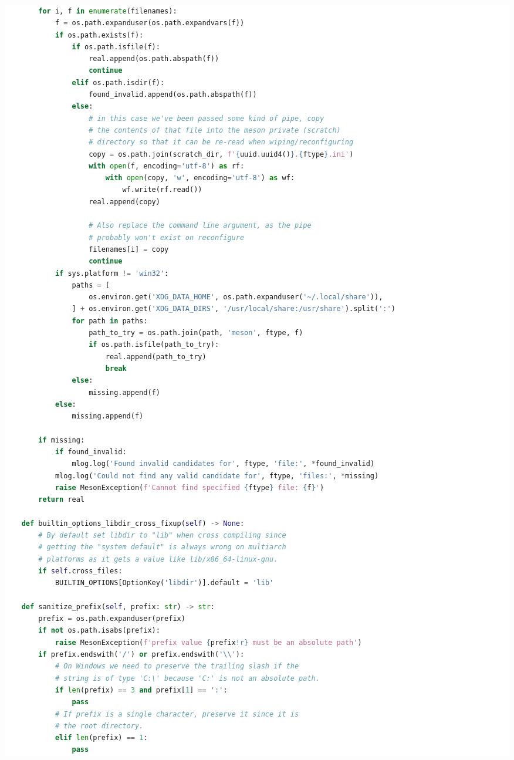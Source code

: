 ```python
        for i, f in enumerate(filenames):
            f = os.path.expanduser(os.path.expandvars(f))
            if os.path.exists(f):
                if os.path.isfile(f):
                    real.append(os.path.abspath(f))
                    continue
                elif os.path.isdir(f):
                    found_invalid.append(os.path.abspath(f))
                else:
                    # in this case we've been passed some kind of pipe, copy
                    # the contents of that file into the meson private (scratch)
                    # directory so that it can be re-read when wiping/reconfiguring
                    copy = os.path.join(scratch_dir, f'{uuid.uuid4()}.{ftype}.ini')
                    with open(f, encoding='utf-8') as rf:
                        with open(copy, 'w', encoding='utf-8') as wf:
                            wf.write(rf.read())
                    real.append(copy)

                    # Also replace the command line argument, as the pipe
                    # probably won't exist on reconfigure
                    filenames[i] = copy
                    continue
            if sys.platform != 'win32':
                paths = [
                    os.environ.get('XDG_DATA_HOME', os.path.expanduser('~/.local/share')),
                ] + os.environ.get('XDG_DATA_DIRS', '/usr/local/share:/usr/share').split(':')
                for path in paths:
                    path_to_try = os.path.join(path, 'meson', ftype, f)
                    if os.path.isfile(path_to_try):
                        real.append(path_to_try)
                        break
                else:
                    missing.append(f)
            else:
                missing.append(f)

        if missing:
            if found_invalid:
                mlog.log('Found invalid candidates for', ftype, 'file:', *found_invalid)
            mlog.log('Could not find any valid candidate for', ftype, 'files:', *missing)
            raise MesonException(f'Cannot find specified {ftype} file: {f}')
        return real

    def builtin_options_libdir_cross_fixup(self) -> None:
        # By default set libdir to "lib" when cross compiling since
        # getting the "system default" is always wrong on multiarch
        # platforms as it gets a value like lib/x86_64-linux-gnu.
        if self.cross_files:
            BUILTIN_OPTIONS[OptionKey('libdir')].default = 'lib'

    def sanitize_prefix(self, prefix: str) -> str:
        prefix = os.path.expanduser(prefix)
        if not os.path.isabs(prefix):
            raise MesonException(f'prefix value {prefix!r} must be an absolute path')
        if prefix.endswith('/') or prefix.endswith('\\'):
            # On Windows we need to preserve the trailing slash if the
            # string is of type 'C:\' because 'C:' is not an absolute path.
            if len(prefix) == 3 and prefix[1] == ':':
                pass
            # If prefix is a single character, preserve it since it is
            # the root directory.
            elif len(prefix) == 1:
                pass
```